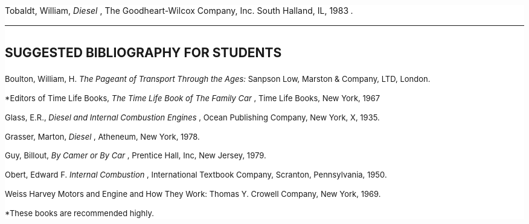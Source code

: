 </p>
<p>
Tobaldt, William,
<i>
Diesel
</i>
, The Goodheart-Wilcox Company, Inc. South Halland, IL, 1983
<i>
.
</i>
</p>
</font>
<hr/>
<h2>
SUGGESTED BIBLIOGRAPHY FOR STUDENTS
</h2>
<font size="-1">
Boulton, William, H.
<i>
The Pageant of Transport Through the Ages:
</i>
Sanpson Low, Marston &amp; Company, LTD, London.
<p>
*Editors of Time Life Books,
<i>
The Time Life Book of The Family Car
</i>
, Time Life Books, New York, 1967
</p>
<p>
Glass, E.R.,
<i>
Diesel and Internal Combustion Engines
</i>
, Ocean Publishing Company, New York, X, 1935.
</p>
<p>
Grasser, Marton,
<i>
Diesel
</i>
, Atheneum, New York, 1978.
</p>
<p>
Guy, Billout,
<i>
By Camer or By Car
</i>
, Prentice Hall, Inc, New Jersey, 1979.
</p>
<p>
Obert, Edward F.
<i>
Internal Combustion
</i>
, International Textbook Company, Scranton, Pennsylvania, 1950.
</p>
<p>
Weiss Harvey Motors and Engine and How They Work: Thomas Y. Crowell Company, New York, 1969.
</p>
<p>
*These books are recommended highly.
</p>
</font>